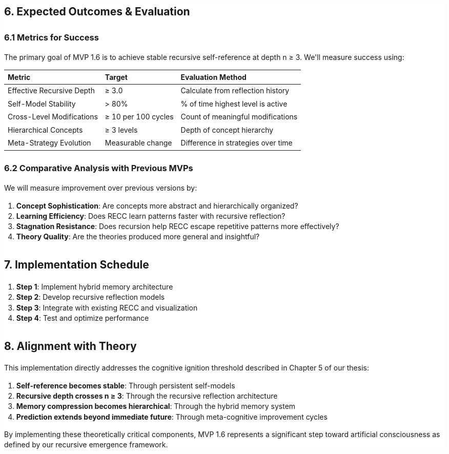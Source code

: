 ## 6. Expected Outcomes & Evaluation

### 6.1 Metrics for Success

The primary goal of MVP 1.6 is to achieve stable recursive self-reference at depth n ≥ 3. We'll measure success using:

| Metric | Target | Evaluation Method |
|:-------|:-------|:------------------|
| Effective Recursive Depth | ≥ 3.0 | Calculate from reflection history |
| Self-Model Stability | > 80% | % of time highest level is active |
| Cross-Level Modifications | ≥ 10 per 100 cycles | Count of meaningful modifications |
| Hierarchical Concepts | ≥ 3 levels | Depth of concept hierarchy |
| Meta-Strategy Evolution | Measurable change | Difference in strategies over time |

### 6.2 Comparative Analysis with Previous MVPs

We will measure improvement over previous versions by:

1. **Concept Sophistication**: Are concepts more abstract and hierarchically organized?
2. **Learning Efficiency**: Does RECC learn patterns faster with recursive reflection?
3. **Stagnation Resistance**: Does recursion help RECC escape repetitive patterns more effectively?
4. **Theory Quality**: Are the theories produced more general and insightful?

## 7. Implementation Schedule

1. **Step 1**: Implement hybrid memory architecture
2. **Step 2**: Develop recursive reflection models
3. **Step 3**: Integrate with existing RECC and visualization
4. **Step 4**: Test and optimize performance

## 8. Alignment with Theory

This implementation directly addresses the cognitive ignition threshold described in Chapter 5 of our thesis:

1. **Self-reference becomes stable**: Through persistent self-models
2. **Recursive depth crosses n ≥ 3**: Through the recursive reflection architecture
3. **Memory compression becomes hierarchical**: Through the hybrid memory system
4. **Prediction extends beyond immediate future**: Through meta-cognitive improvement cycles

By implementing these theoretically critical components, MVP 1.6 represents a significant step toward artificial consciousness as defined by our recursive emergence framework.